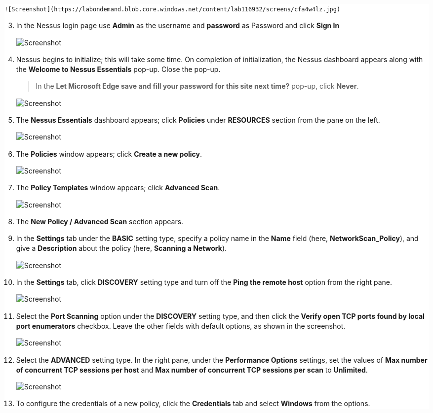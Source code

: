    ![Screenshot](https://labondemand.blob.core.windows.net/content/lab116932/screens/cfa4w4lz.jpg)
    
3. In the Nessus login page use **Admin** as the username and **password** as Password and click **Sign In**
    
    ![Screenshot](https://labondemand.blob.core.windows.net/content/lab116932/screens/keva3opw.jpg)
    
4. Nessus begins to initialize; this will take some time. On completion of initialization, the Nessus dashboard appears along with the **Welcome to Nessus Essentials** pop-up. Close the pop-up.
    
    > In the **Let Microsoft Edge save and fill your password for this site next time?** pop-up, click **Never**.
    
    ![Screenshot](https://labondemand.blob.core.windows.net/content/lab116932/screens/yrih0wdb.jpg)
    
5. The **Nessus Essentials** dashboard appears; click **Policies** under **RESOURCES** section from the pane on the left.
    
    ![Screenshot](https://labondemand.blob.core.windows.net/content/lab116932/screens/kjua3kzl.jpg)
    
6. The **Policies** window appears; click **Create a new policy**.
    
    ![Screenshot](https://labondemand.blob.core.windows.net/content/lab116932/screens/amxndban.jpg)
    
7. The **Policy Templates** window appears; click **Advanced Scan**.
    
    ![Screenshot](https://labondemand.blob.core.windows.net/content/lab116932/screens/gzlw0qnk.jpg)
    
8. The **New Policy / Advanced Scan** section appears.
    
9. In the **Settings** tab under the **BASIC** setting type, specify a policy name in the **Name** field (here, **NetworkScan_Policy**), and give a **Description** about the policy (here, **Scanning a Network**).
    
    ![Screenshot](https://labondemand.blob.core.windows.net/content/lab116932/screens/a1z5tabz.jpg)
    
10. In the **Settings** tab, click **DISCOVERY** setting type and turn off the **Ping the remote host** option from the right pane.
    
    ![Screenshot](https://labondemand.blob.core.windows.net/content/lab116932/screens/1qmrdj5q.jpg)
    
11. Select the **Port Scanning** option under the **DISCOVERY** setting type, and then click the **Verify open TCP ports found by local port enumerators** checkbox. Leave the other fields with default options, as shown in the screenshot.
    
    ![Screenshot](https://labondemand.blob.core.windows.net/content/lab116932/screens/xkdejj15.jpg)
    
12. Select the **ADVANCED** setting type. In the right pane, under the **Performance Options** settings, set the values of **Max number of concurrent TCP sessions per host** and **Max number of concurrent TCP sessions per scan** to **Unlimited**.
    
    ![Screenshot](https://labondemand.blob.core.windows.net/content/lab116932/screens/x5miyegg.jpg)
    
13. To configure the credentials of a new policy, click the **Credentials** tab and select **Windows** from the options.
    